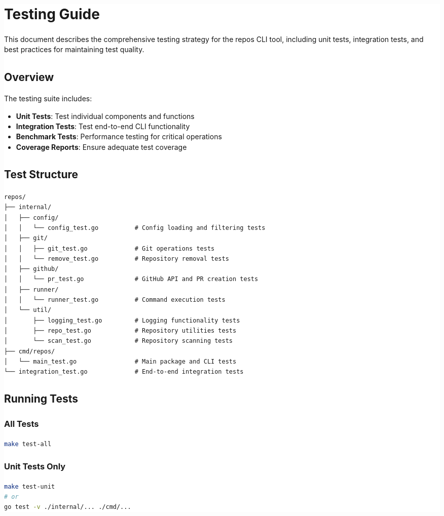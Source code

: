 # Testing Guide

This document describes the comprehensive testing strategy for the repos CLI tool, including unit tests, integration tests, and best practices for maintaining test quality.

## Overview

The testing suite includes:
- **Unit Tests**: Test individual components and functions
- **Integration Tests**: Test end-to-end CLI functionality
- **Benchmark Tests**: Performance testing for critical operations
- **Coverage Reports**: Ensure adequate test coverage

## Test Structure

```
repos/
├── internal/
│   ├── config/
│   │   └── config_test.go          # Config loading and filtering tests
│   ├── git/
│   │   ├── git_test.go             # Git operations tests
│   │   └── remove_test.go          # Repository removal tests
│   ├── github/
│   │   └── pr_test.go              # GitHub API and PR creation tests
│   ├── runner/
│   │   └── runner_test.go          # Command execution tests
│   └── util/
│       ├── logging_test.go         # Logging functionality tests
│       ├── repo_test.go            # Repository utilities tests
│       └── scan_test.go            # Repository scanning tests
├── cmd/repos/
│   └── main_test.go                # Main package and CLI tests
└── integration_test.go             # End-to-end integration tests
```

## Running Tests

### All Tests
```bash
make test-all
```

### Unit Tests Only
```bash
make test-unit
# or
go test -v ./internal/... ./cmd/...
```

